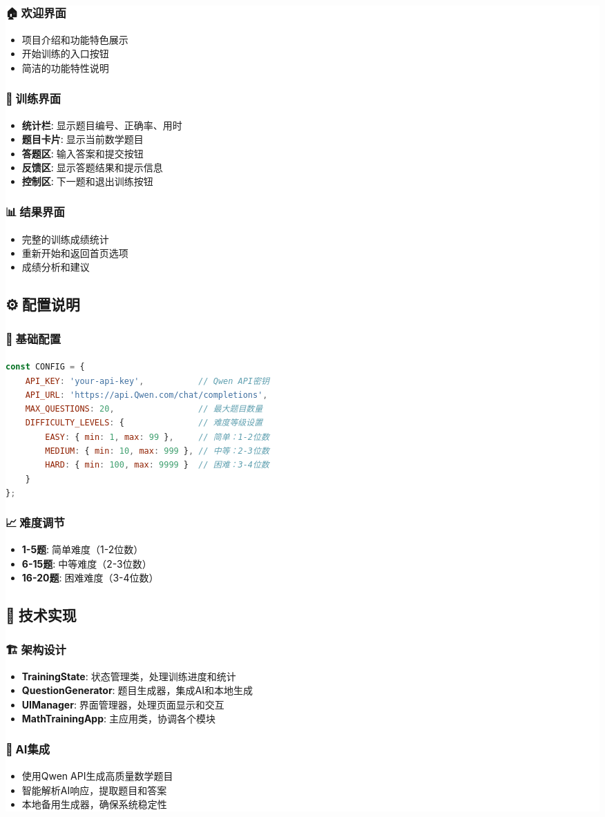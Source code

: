 ### 🏠 欢迎界面
- 项目介绍和功能特色展示
- 开始训练的入口按钮
- 简洁的功能特性说明

### 📝 训练界面
- **统计栏**: 显示题目编号、正确率、用时
- **题目卡片**: 显示当前数学题目
- **答题区**: 输入答案和提交按钮
- **反馈区**: 显示答题结果和提示信息
- **控制区**: 下一题和退出训练按钮

### 📊 结果界面
- 完整的训练成绩统计
- 重新开始和返回首页选项
- 成绩分析和建议

## ⚙️ 配置说明

### 🔧 基础配置
```javascript
const CONFIG = {
    API_KEY: 'your-api-key',           // Qwen API密钥
    API_URL: 'https://api.Qwen.com/chat/completions',
    MAX_QUESTIONS: 20,                 // 最大题目数量
    DIFFICULTY_LEVELS: {               // 难度等级设置
        EASY: { min: 1, max: 99 },     // 简单：1-2位数
        MEDIUM: { min: 10, max: 999 }, // 中等：2-3位数
        HARD: { min: 100, max: 9999 }  // 困难：3-4位数
    }
};
```

### 📈 难度调节
- **1-5题**: 简单难度（1-2位数）
- **6-15题**: 中等难度（2-3位数）
- **16-20题**: 困难难度（3-4位数）

## 🔧 技术实现

### 🏗️ 架构设计
- **TrainingState**: 状态管理类，处理训练进度和统计
- **QuestionGenerator**: 题目生成器，集成AI和本地生成
- **UIManager**: 界面管理器，处理页面显示和交互
- **MathTrainingApp**: 主应用类，协调各个模块

### 🤖 AI集成
- 使用Qwen API生成高质量数学题目
- 智能解析AI响应，提取题目和答案
- 本地备用生成器，确保系统稳定性
